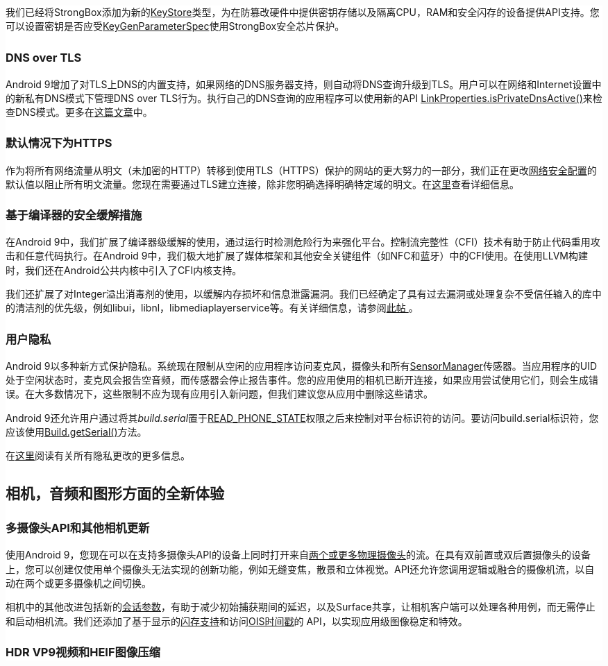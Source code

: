我们已经将StrongBox添加为新的[KeyStore](https://developer.android.com/reference/java/security/KeyStore)类型，为在防篡改硬件中提供密钥存储以及隔离CPU，RAM和安全闪存的设备提供API支持。您可以设置密钥是否应受[KeyGenParameterSpec](https://developer.android.com/reference/android/security/keystore/KeyGenParameterSpec)使用StrongBox安全芯片保护。

### DNS over TLS

Android 9增加了对TLS上DNS的内置支持，如果网络的DNS服务器支持，则自动将DNS查询升级到TLS。用户可以在网络和Internet设置中的新私有DNS模式下管理DNS over TLS行为。执行自己的DNS查询的应用程序可以使用新的API [LinkProperties.isPrivateDnsActive()](https://developer.android.com/reference/android/net/LinkProperties#isPrivateDnsActive())来检查DNS模式。更多在[这篇文章](https://android-developers.googleblog.com/2018/04/dns-over-tls-support-in-android-p.html)中。

### 默认情况下为HTTPS

作为将所有网络流量从明文（未加密的HTTP）转移到使用TLS（HTTPS）保护的网站的更大努力的一部分，我们正在更改[网络安全配置](https://developer.android.com/training/articles/security-config.html)的默认值以阻止所有明文流量。您现在需要通过TLS建立连接，除非您明确选择明确特定域的明文。在[这里](https://android-developers.googleblog.com/2018/04/protecting-users-with-tls-by-default-in.html)查看详细信息。

### 基于编译器的安全缓解措施

在Android 9中，我们扩展了编译器级缓解的使用，通过运行时检测危险行为来强化平台。控制流完整性（CFI）技术有助于防止代码重用攻击和任意代码执行。在Android 9中，我们极大地扩展了媒体框架和其他安全关键组件（如NFC和蓝牙）中的CFI使用。在使用LLVM构建时，我们还在Android公共内核中引入了CFI内核支持。

我们还扩展了对Integer溢出消毒剂的使用，以缓解内存损坏和信息泄露漏洞。我们已经确定了具有过去漏洞或处理复杂不受信任输入的库中的清洁剂的优先级，例如libui，libnl，libmediaplayerservice等。有关详细信息，请参阅[此帖
](https://android-developers.googleblog.com/2018/06/compiler-based-security-mitigations-in.html)。

### 用户隐私

Android 9以多种新方式保护隐私。系统现在限制从空闲的应用程序访问麦克风，摄像头和所有[SensorManager](https://developer.android.com/reference/android/hardware/SensorManager.html#getSensors())传感器。当应用程序的UID处于空闲状态时，麦克风会报告空音频，而传感器会停止报告事件。您的应用使用的相机已断开连接，如果应用尝试使用它们，则会生成错误。在大多数情况下，这些限制不应为现有应用引入新问题，但我们建议您从应用中删除这些请求。

Android 9还允许用户通过将其<i>build.serial</i>置于[READ_PHONE_STATE](https://developer.android.com/reference/android/Manifest.permission.html#READ_PHONE_STATE)权限之后来控制对平台标识符的访问。要访问build.serial标识符，您应该使用[Build.getSerial()](https://developer.android.com/reference/android/os/Build.html#getSerial())方法。

在[这里](https://developer.android.com/about/versions/p/android-9.0-changes-all#privacy-changes-all)阅读有关所有隐私更改的更多信息。

## 相机，音频和图形方面的全新体验

### 多摄像头API和其他相机更新

使用Android 9，您现在可以在支持多摄像头API的设备上同时打开来自[两个或更多物理摄像头](https://developer.android.com/reference/android/hardware/camera2/CameraMetadata.html#REQUEST_AVAILABLE_CAPABILITIES_LOGICAL_MULTI_CAMERA)的流。在具有双前置或双后置摄像头的设备上，您可以创建仅使用单个摄像头无法实现的创新功能，例如无缝变焦，散景和立体视觉。API还允许您调用逻辑或融合的摄像机流，以自动在两个或更多摄像机之间切换。

相机中的其他改进包括新的[会话参数](https://developer.android.com/reference/android/hardware/camera2/params/SessionConfiguration.html)，有助于减少初始捕获期间的延迟，以及Surface共享，让相机客户端可以处理各种用例，而无需停止和启动相机流。我们还添加了基于显示的[闪存支持](https://developer.android.com/reference/android/hardware/camera2/CameraMetadata.html#CONTROL_AE_MODE_ON_EXTERNAL_FLASH)和访问[OIS时间戳](https://developer.android.com/reference/android/hardware/camera2/CaptureResult.html#STATISTICS_OIS_TIMESTAMPS)的 API，以实现应用级图像稳定和特效。

### HDR VP9视频和HEIF图像压缩
